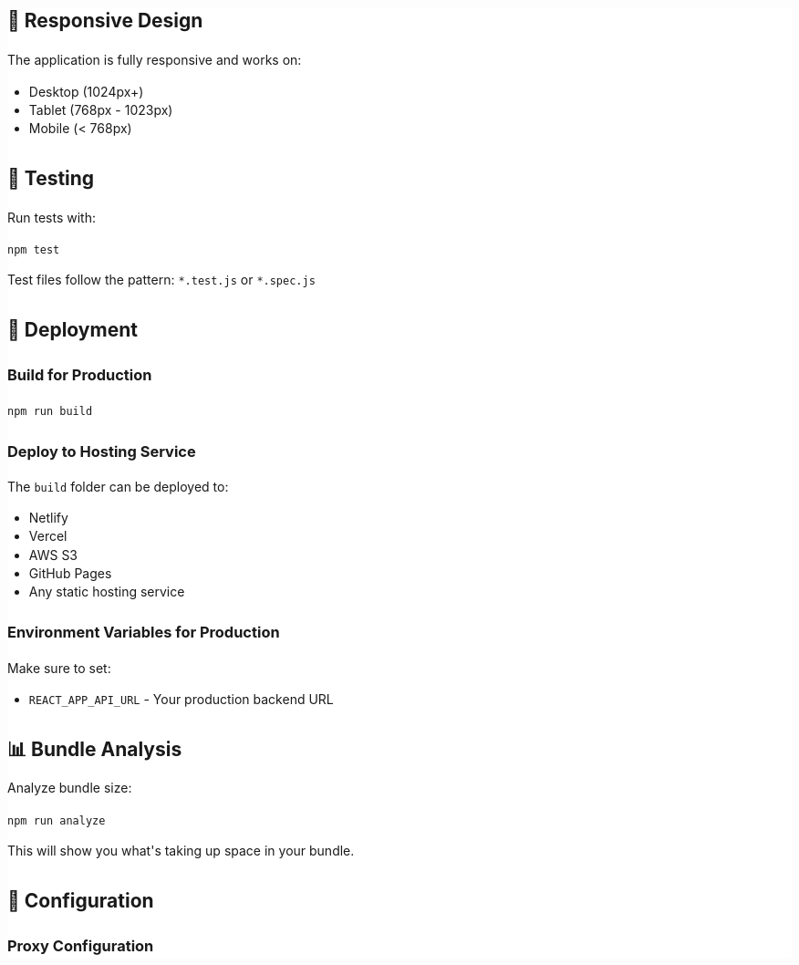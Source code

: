 ## 📱 Responsive Design

The application is fully responsive and works on:
- Desktop (1024px+)
- Tablet (768px - 1023px)
- Mobile (< 768px)

## 🧪 Testing

Run tests with:

```bash
npm test
```

Test files follow the pattern: `*.test.js` or `*.spec.js`

## 🚀 Deployment

### Build for Production

```bash
npm run build
```

### Deploy to Hosting Service

The `build` folder can be deployed to:
- Netlify
- Vercel
- AWS S3
- GitHub Pages
- Any static hosting service

### Environment Variables for Production

Make sure to set:
- `REACT_APP_API_URL` - Your production backend URL

## 📊 Bundle Analysis

Analyze bundle size:

```bash
npm run analyze
```

This will show you what's taking up space in your bundle.

## 🔧 Configuration

### Proxy Configuration
